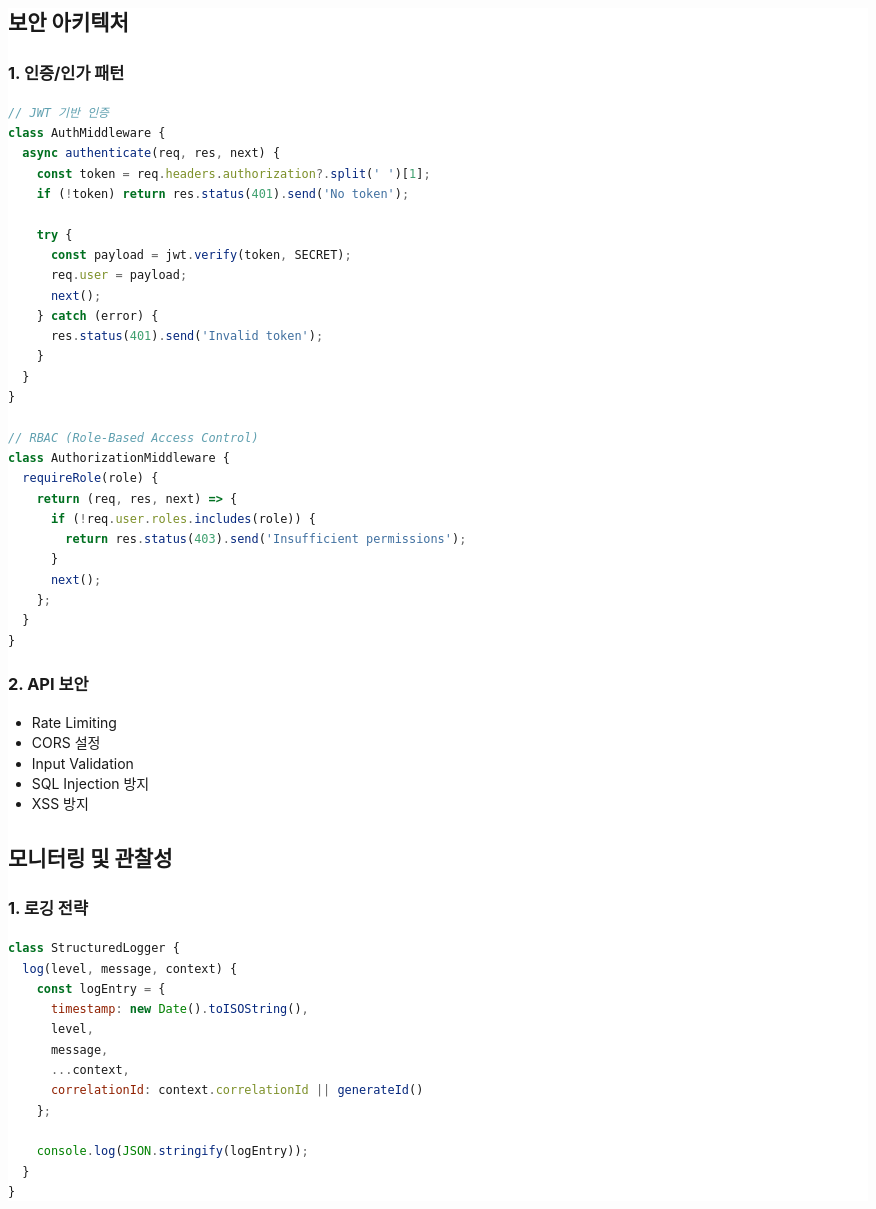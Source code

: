 ## 보안 아키텍처

### 1. 인증/인가 패턴
```javascript
// JWT 기반 인증
class AuthMiddleware {
  async authenticate(req, res, next) {
    const token = req.headers.authorization?.split(' ')[1];
    if (!token) return res.status(401).send('No token');
    
    try {
      const payload = jwt.verify(token, SECRET);
      req.user = payload;
      next();
    } catch (error) {
      res.status(401).send('Invalid token');
    }
  }
}

// RBAC (Role-Based Access Control)
class AuthorizationMiddleware {
  requireRole(role) {
    return (req, res, next) => {
      if (!req.user.roles.includes(role)) {
        return res.status(403).send('Insufficient permissions');
      }
      next();
    };
  }
}
```

### 2. API 보안
- Rate Limiting
- CORS 설정
- Input Validation
- SQL Injection 방지
- XSS 방지

## 모니터링 및 관찰성

### 1. 로깅 전략
```javascript
class StructuredLogger {
  log(level, message, context) {
    const logEntry = {
      timestamp: new Date().toISOString(),
      level,
      message,
      ...context,
      correlationId: context.correlationId || generateId()
    };
    
    console.log(JSON.stringify(logEntry));
  }
}
```
